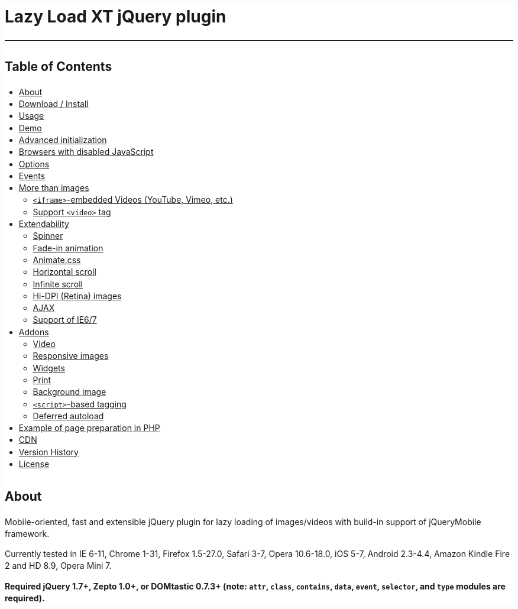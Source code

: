 # Lazy Load XT jQuery plugin

---

## Table of Contents

- [About](#about)
- [Download / Install](#download--install)
- [Usage](#usage)
- [Demo](#demo)
- [Advanced initialization](#advanced-initialization)
- [Browsers with disabled JavaScript](#browsers-with-disabled-javascript)
- [Options](#options)
- [Events](#events)
- [More than images](#more-than-images)
    - [`<iframe>`-embedded Videos (YouTube, Vimeo, etc.)](#iframe-embedded-videos-youtube-vimeo-etc)
    - [Support `<video>` tag](#support-video-tag)
- [Extendability](#extendability)
    - [Spinner](#spinner)
    - [Fade-in animation](#fade-in-animation)
    - [Animate.css](#animatecss)
    - [Horizontal scroll](#horizontal-scroll)
    - [Infinite scroll](#infinite-scroll)
    - [Hi-DPI (Retina) images](#hi-dpi-retina-images)
    - [AJAX](#ajax)
    - [Support of IE6/7](#support-of-ie6-7)
- [Addons](#addons)
    - [Video](#video)
    - [Responsive images](#responsive-images)
    - [Widgets](#widgets)
    - [Print](#print)
    - [Background image](#background-image)
    - [`<script>`-based tagging](#script-based-tagging)
    - [Deferred autoload](#deferred-autoload)
- [Example of page preparation in PHP](#example-of-page-preparation-in-php)
- [CDN](#cdn)
- [Version History](#version-history)
- [License](#license)


## About

Mobile-oriented, fast and extensible jQuery plugin for lazy loading of images/videos with build-in support of
jQueryMobile framework.

Currently tested in IE 6-11, Chrome 1-31, Firefox 1.5-27.0, Safari 3-7, Opera 10.6-18.0, iOS 5-7, Android 2.3-4.4,
Amazon Kindle Fire 2 and HD 8.9, Opera Mini 7.

**Required jQuery 1.7+, Zepto 1.0+, or DOMtastic 0.7.3+ (note: `attr`, `class`, `contains`, `data`, `event`, `selector`, and `type` modules are required).**
